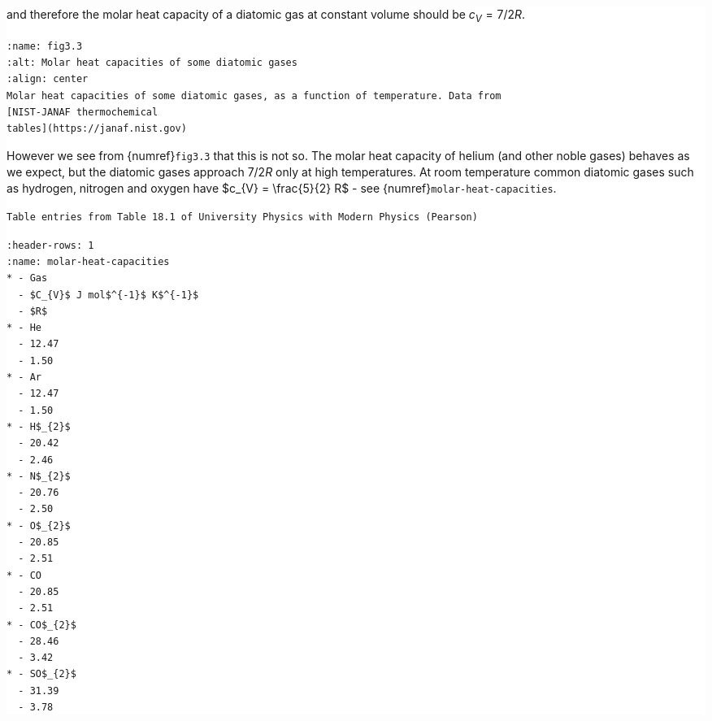and therefore the molar heat capacity of a diatomic gas at constant volume should be $c_{V} = 7/2 R$.

```{figure} Images/3_molar_heat_capacities.png
:name: fig3.3
:alt: Molar heat capacities of some diatomic gases
:align: center
Molar heat capacities of some diatomic gases, as a function of temperature. Data from 
[NIST-JANAF thermochemical 
tables](https://janaf.nist.gov)
```

However we see from {numref}`fig3.3` that this is not so. The molar heat capacity of helium (and other 
noble gases) behaves as  we expect,  but the  diatomic gases approach $7/2 R$ only at high 
temperatures. At room temperature common diatomic 
gases such as hydrogen, nitrogen and oxygen have $c_{V} = \frac{5}{2} R$ -  see {numref}`molar-heat-capacities`.


```{margin}
Table entries from Table 18.1 of University Physics with Modern Physics (Pearson)
```

```{list-table} Molar heat capacities of gases at room temperature
:header-rows: 1
:name: molar-heat-capacities
* - Gas 
  - $C_{V}$ J mol$^{-1}$ K$^{-1}$
  - $R$
* - He 
  - 12.47
  - 1.50
* - Ar
  - 12.47
  - 1.50
* - H$_{2}$
  - 20.42
  - 2.46
* - N$_{2}$
  - 20.76
  - 2.50
* - O$_{2}$
  - 20.85
  - 2.51
* - CO
  - 20.85
  - 2.51
* - CO$_{2}$
  - 28.46
  - 3.42
* - SO$_{2}$
  - 31.39
  - 3.78
```
